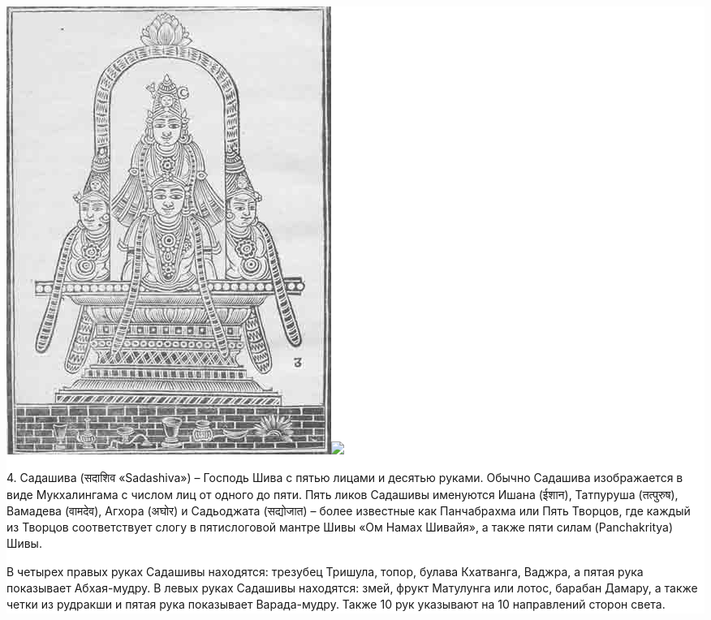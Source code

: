 ![](/i/images/aspekty-shivy-img-15.jpg)![](/i/images/aspekty-shivy-img-16.jpg) 

 4\. Садашива (सदाशिव «Sadashiva») – Господь Шива с пятью лицами и десятью руками. Обычно Садашива изображается в виде Мукхалингама с числом лиц от одного до пяти. Пять ликов Садашивы именуются Ишана (ईशान), Татпуруша (तत्पुरुष), Вамадева (वामदेव), Агхора (अघोर) и Садьоджата (सद्योजात) – более известные как Панчабрахма или Пять Творцов, где каждый из Творцов соответствует слогу в пятислоговой мантре Шивы «Ом Намах Шивайя», а также пяти силам (Panchakritya) Шивы.

 В четырех правых руках Садашивы находятся: трезубец Тришула, топор, булава Кхатванга, Ваджра, а пятая рука показывает Абхая-мудру. В левых руках Садашивы находятся: змей, фрукт Матулунга или лотос, барабан Дамару, а также четки из рудракши и пятая рука показывает Варада-мудру. Также 10 рук указывают на 10 направлений сторон света.
